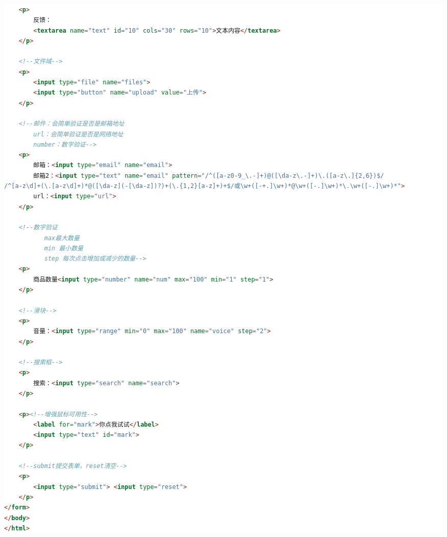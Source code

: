 ```html
    <p>
        反馈：
        <textarea name="text" id="10" cols="30" rows="10">文本内容</textarea>
    </p>

    <!--文件域-->
    <p>
        <input type="file" name="files">
        <input type="button" name="upload" value="上传">
    </p>

    <!--邮件：会简单验证是否是邮箱地址
		url：会简单验证是否是网络地址
        number：数字验证-->
    <p>
        邮箱：<input type="email" name="email">
        邮箱2：<input type="text" name="email" pattern="/^([a-z0-9_\.-]+)@([\da-z\.-]+)\.([a-z\.]{2,6})$/
/^[a-z\d]+(\.[a-z\d]+)*@([\da-z](-[\da-z])?)+(\.{1,2}[a-z]+)+$/或\w+([-+.]\w+)*@\w+([-.]\w+)*\.\w+([-.]\w+)*">
        url：<input type="url">
    </p>

    <!--数字验证
           max最大数量
           min 最小数量
           step 每次点击增加或减少的数量-->
    <p>
        商品数量<input type="number" name="num" max="100" min="1" step="1">
    </p>

    <!--滑块-->
    <p>
        音量：<input type="range" min="0" max="100" name="voice" step="2">
    </p>

    <!--搜索框-->
    <p>
        搜索：<input type="search" name="search">
    </p>

    <p><!--增强鼠标可用性-->
        <label for="mark">你点我试试</label>
        <input type="text" id="mark">
    </p>

    <!--submit提交表单，reset清空-->
    <p>
        <input type="submit"> <input type="reset">
    </p>
</form>
</body>
</html>
```
